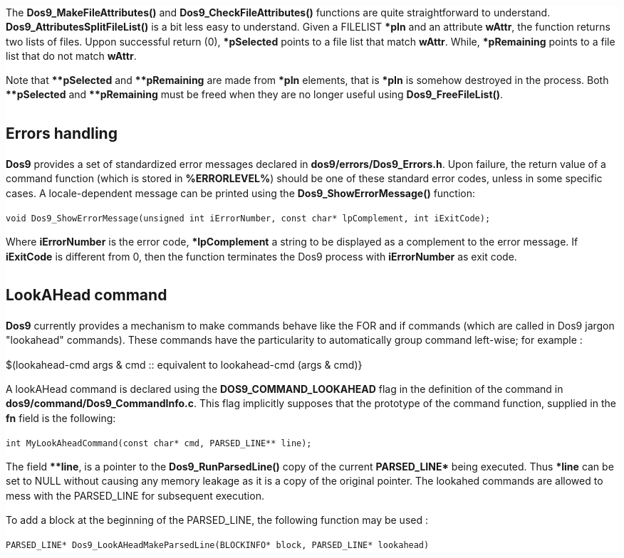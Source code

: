 The **Dos9\_MakeFileAttributes\(\)** and **Dos9\_CheckFileAttributes\(\)** 
functions are quite straightforward to understand. 
**Dos9\_AttributesSplitFileList\(\)** is a bit less easy to understand. Given 
a FILELIST **\*pIn** and an attribute **wAttr**, the function returns two 
lists of files. Uppon successful return \(0\), **\*pSelected** points to a 
file list that match **wAttr**. While, **\*pRemaining** points to a file list 
that do not match **wAttr**.

Note that **\*\*pSelected** and **\*\*pRemaining** are made from **\*pIn** 
elements, that is **\*pIn** is somehow destroyed in the process. Both 
**\*\*pSelected** and **\*\*pRemaining** must be freed when they are no longer 
useful using **Dos9\_FreeFileList\(\)**.

## Errors handling ##

**Dos9** provides a set of standardized error messages declared in 
**dos9/errors/Dos9\_Errors.h**. Upon failure, the return value of a command 
function \(which is stored in **%ERRORLEVEL%**\) should be one of these 
standard error codes, unless in some specific cases. A locale-dependent 
message can be printed using the **Dos9\_ShowErrorMessage\(\)** function:

    void Dos9_ShowErrorMessage(unsigned int iErrorNumber, const char* lpComplement, int iExitCode);

Where **iErrorNumber** is the error code, **\*lpComplement** a string to be 
displayed as a complement to the error message. If **iExitCode** is different 
from 0, then the function terminates the Dos9 process with **iErrorNumber** as 
exit code.

## LookAHead command ##

**Dos9** currently provides a mechanism to make commands behave like the FOR 
and if commands \(which are called in Dos9 jargon "lookahead" commands\). 
These commands have the particularity to automatically group command 
left-wise; for example :

$\(lookahead-cmd args & cmd :: equivalent to lookahead-cmd \(args & cmd\)}

A lookAHead command is declared using the **DOS9\_COMMAND\_LOOKAHEAD** flag in 
the definition of the command in **dos9/command/Dos9\_CommandInfo.c**. This 
flag implicitly supposes that the prototype of the command function, supplied 
in the **fn** field is the following:

    int MyLookAheadCommand(const char* cmd, PARSED_LINE** line);

The field **\*\*line**, is a pointer to the **Dos9\_RunParsedLine\(\)** copy 
of the current **PARSED\_LINE\*** being executed. Thus **\*line** can be set 
to NULL without causing any memory leakage as it is a copy of the original 
pointer. The lookahed commands are allowed to mess with the PARSED\_LINE for 
subsequent execution.

To add a block at the beginning of the PARSED\_LINE, the following function 
may be used :

    PARSED_LINE* Dos9_LookAHeadMakeParsedLine(BLOCKINFO* block, PARSED_LINE* lookahead)
